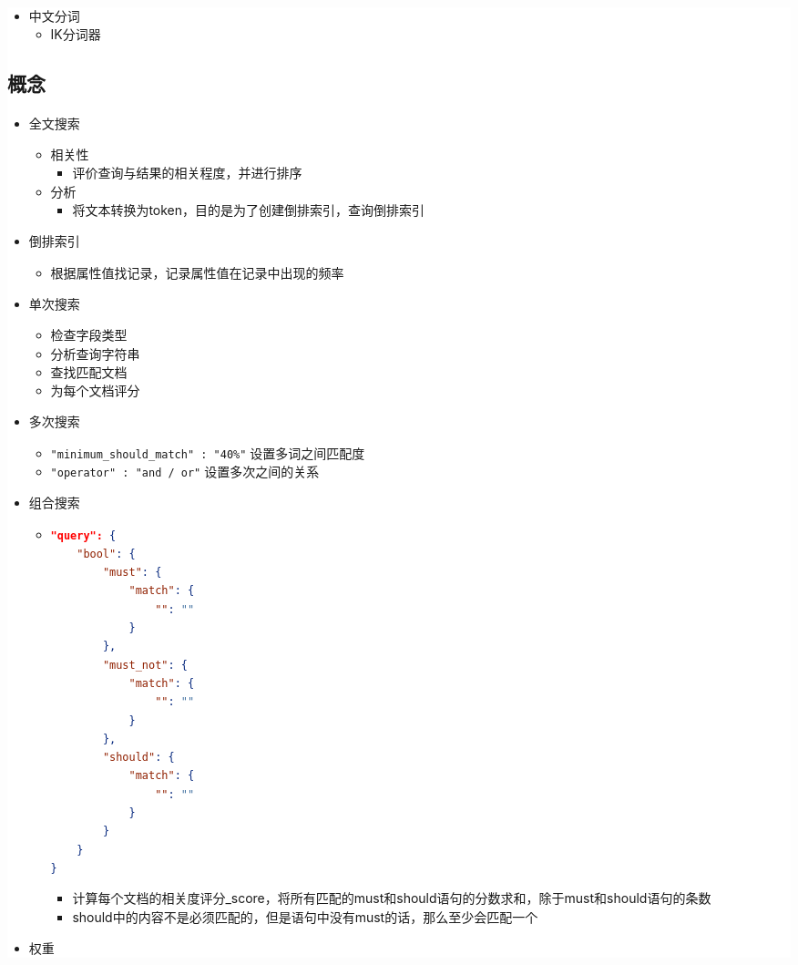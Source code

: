 - 中文分词
  - IK分词器

## 概念

- 全文搜索

  - 相关性
    - 评价查询与结果的相关程度，并进行排序
  - 分析
    - 将文本转换为token，目的是为了创建倒排索引，查询倒排索引

- 倒排索引

  - 根据属性值找记录，记录属性值在记录中出现的频率

- 单次搜索

  - 检查字段类型
  - 分析查询字符串
  - 查找匹配文档
  - 为每个文档评分

- 多次搜索

  - `"minimum_should_match" : "40%"`  设置多词之间匹配度
  - `"operator" : "and / or"`  设置多次之间的关系

- 组合搜索

  - ```json
    "query": {
        "bool": {
            "must": {
                "match": {
                    "": ""
                }
            },
            "must_not": {
                "match": {
                    "": ""
                }
            },
            "should": {
                "match": {
                    "": ""
                }
            }
        }
    }
    ```

    - 计算每个文档的相关度评分_score，将所有匹配的must和should语句的分数求和，除于must和should语句的条数
    - should中的内容不是必须匹配的，但是语句中没有must的话，那么至少会匹配一个

- 权重
